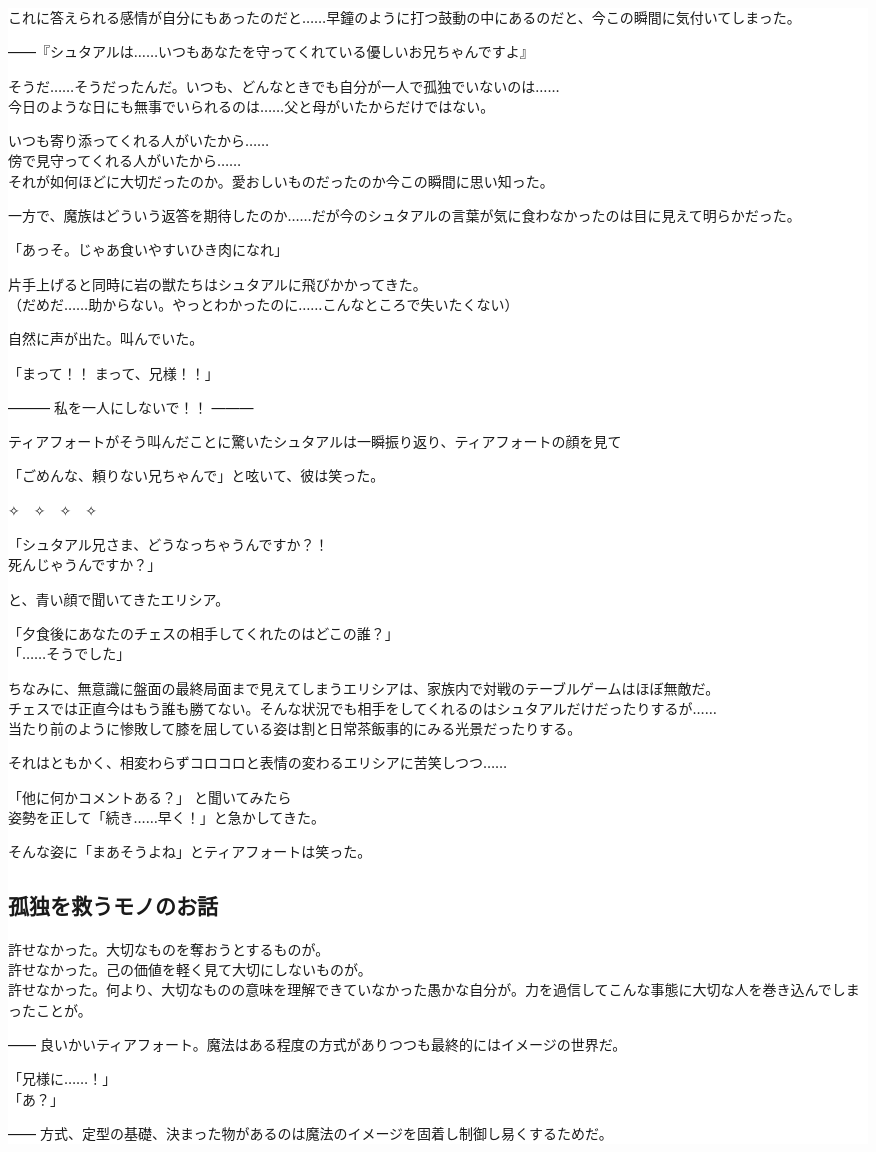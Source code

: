 これに答えられる感情が自分にもあったのだと……早鐘のように打つ鼓動の中にあるのだと、今この瞬間に気付いてしまった。  

――『シュタアルは……いつもあなたを守ってくれている優しいお兄ちゃんですよ』  

そうだ……そうだったんだ。いつも、どんなときでも自分が一人で孤独でいないのは……  
今日のような日にも無事でいられるのは……父と母がいたからだけではない。  

いつも寄り添ってくれる人がいたから……  
傍で見守ってくれる人がいたから……  
それが如何ほどに大切だったのか。愛おしいものだったのか今この瞬間に思い知った。  

一方で、魔族はどういう返答を期待したのか……だが今のシュタアルの言葉が気に食わなかったのは目に見えて明らかだった。  

「あっそ。じゃあ食いやすいひき肉になれ」  

片手上げると同時に岩の獣たちはシュタアルに飛びかかってきた。  
（だめだ……助からない。やっとわかったのに……こんなところで失いたくない）  

自然に声が出た。叫んでいた。  

「まって！！ まって、兄様！！」  

――― 私を一人にしないで！！ ―――  

ティアフォートがそう叫んだことに驚いたシュタアルは一瞬振り返り、ティアフォートの顔を見て  

「ごめんな、頼りない兄ちゃんで」と呟いて、彼は笑った。 

✧　✧　✧　✧ 

「シュタアル兄さま、どうなっちゃうんですか？！  
 死んじゃうんですか？」  

と、青い顔で聞いてきたエリシア。  

「夕食後にあなたのチェスの相手してくれたのはどこの誰？」  
「……そうでした」  

ちなみに、無意識に盤面の最終局面まで見えてしまうエリシアは、家族内で対戦のテーブルゲームはほぼ無敵だ。  
チェスでは正直今はもう誰も勝てない。そんな状況でも相手をしてくれるのはシュタアルだけだったりするが……  
当たり前のように惨敗して膝を屈している姿は割と日常茶飯事的にみる光景だったりする。  

それはともかく、相変わらずコロコロと表情の変わるエリシアに苦笑しつつ……  

「他に何かコメントある？」 と聞いてみたら  
姿勢を正して「続き……早く！」と急かしてきた。  

そんな姿に「まあそうよね」とティアフォートは笑った。  

## 孤独を救うモノのお話  

許せなかった。大切なものを奪おうとするものが。  
許せなかった。己の価値を軽く見て大切にしないものが。  
許せなかった。何より、大切なものの意味を理解できていなかった愚かな自分が。力を過信してこんな事態に大切な人を巻き込んでしまったことが。  

―― 良いかいティアフォート。魔法はある程度の方式がありつつも最終的にはイメージの世界だ。  

「兄様に……！」  
「あ？」  

―― 方式、定型の基礎、決まった物があるのは魔法のイメージを固着し制御し易くするためだ。  
